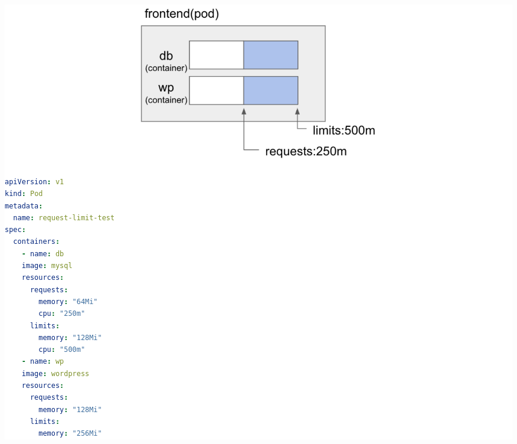 <p align="center"><img src="img/ch14/14_2.png" width="50%"></p>

```yaml
apiVersion: v1
kind: Pod
metadata:
  name: request-limit-test
spec:
  containers:
    - name: db
    image: mysql
    resources:
      requests:
        memory: "64Mi"
        cpu: "250m"
      limits:
        memory: "128Mi"
        cpu: "500m"
    - name: wp
    image: wordpress
    resources:
      requests:
        memory: "128Mi"
      limits:
        memory: "256Mi"
```
